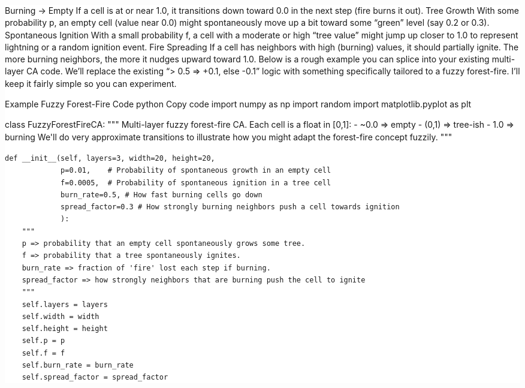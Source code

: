 Burning → Empty
If a cell is at or near 1.0, it transitions down toward 0.0 in the next step (fire burns it out).
Tree Growth
With some probability p, an empty cell (value near 0.0) might spontaneously move up a bit toward some “green” level (say 0.2 or 0.3).
Spontaneous Ignition
With a small probability f, a cell with a moderate or high “tree value” might jump up closer to 1.0 to represent lightning or a random ignition event.
Fire Spreading
If a cell has neighbors with high (burning) values, it should partially ignite. The more burning neighbors, the more it nudges upward toward 1.0.
Below is a rough example you can splice into your existing multi-layer CA code. We’ll replace the existing “> 0.5 => +0.1, else -0.1” logic with something specifically tailored to a fuzzy forest-fire. I’ll keep it fairly simple so you can experiment.

Example Fuzzy Forest-Fire Code
python
Copy code
import numpy as np
import random
import matplotlib.pyplot as plt

class FuzzyForestFireCA:
    """
    Multi-layer fuzzy forest-fire CA.
    Each cell is a float in [0,1]:
      - ~0.0 => empty
      - (0,1) => tree-ish
      - 1.0   => burning
    We'll do very approximate transitions to illustrate
    how you might adapt the forest-fire concept fuzzily.
    """

    def __init__(self, layers=3, width=20, height=20,
                 p=0.01,    # Probability of spontaneous growth in an empty cell
                 f=0.0005,  # Probability of spontaneous ignition in a tree cell
                 burn_rate=0.5, # How fast burning cells go down
                 spread_factor=0.3 # How strongly burning neighbors push a cell towards ignition
                 ):
        """
        p => probability that an empty cell spontaneously grows some tree.
        f => probability that a tree spontaneously ignites.
        burn_rate => fraction of 'fire' lost each step if burning.
        spread_factor => how strongly neighbors that are burning push the cell to ignite
        """
        self.layers = layers
        self.width = width
        self.height = height
        self.p = p
        self.f = f
        self.burn_rate = burn_rate
        self.spread_factor = spread_factor
